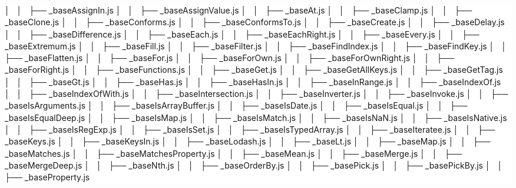 │   │   ├── _baseAssignIn.js
│   │   ├── _baseAssignValue.js
│   │   ├── _baseAt.js
│   │   ├── _baseClamp.js
│   │   ├── _baseClone.js
│   │   ├── _baseConforms.js
│   │   ├── _baseConformsTo.js
│   │   ├── _baseCreate.js
│   │   ├── _baseDelay.js
│   │   ├── _baseDifference.js
│   │   ├── _baseEach.js
│   │   ├── _baseEachRight.js
│   │   ├── _baseEvery.js
│   │   ├── _baseExtremum.js
│   │   ├── _baseFill.js
│   │   ├── _baseFilter.js
│   │   ├── _baseFindIndex.js
│   │   ├── _baseFindKey.js
│   │   ├── _baseFlatten.js
│   │   ├── _baseFor.js
│   │   ├── _baseForOwn.js
│   │   ├── _baseForOwnRight.js
│   │   ├── _baseForRight.js
│   │   ├── _baseFunctions.js
│   │   ├── _baseGet.js
│   │   ├── _baseGetAllKeys.js
│   │   ├── _baseGetTag.js
│   │   ├── _baseGt.js
│   │   ├── _baseHas.js
│   │   ├── _baseHasIn.js
│   │   ├── _baseInRange.js
│   │   ├── _baseIndexOf.js
│   │   ├── _baseIndexOfWith.js
│   │   ├── _baseIntersection.js
│   │   ├── _baseInverter.js
│   │   ├── _baseInvoke.js
│   │   ├── _baseIsArguments.js
│   │   ├── _baseIsArrayBuffer.js
│   │   ├── _baseIsDate.js
│   │   ├── _baseIsEqual.js
│   │   ├── _baseIsEqualDeep.js
│   │   ├── _baseIsMap.js
│   │   ├── _baseIsMatch.js
│   │   ├── _baseIsNaN.js
│   │   ├── _baseIsNative.js
│   │   ├── _baseIsRegExp.js
│   │   ├── _baseIsSet.js
│   │   ├── _baseIsTypedArray.js
│   │   ├── _baseIteratee.js
│   │   ├── _baseKeys.js
│   │   ├── _baseKeysIn.js
│   │   ├── _baseLodash.js
│   │   ├── _baseLt.js
│   │   ├── _baseMap.js
│   │   ├── _baseMatches.js
│   │   ├── _baseMatchesProperty.js
│   │   ├── _baseMean.js
│   │   ├── _baseMerge.js
│   │   ├── _baseMergeDeep.js
│   │   ├── _baseNth.js
│   │   ├── _baseOrderBy.js
│   │   ├── _basePick.js
│   │   ├── _basePickBy.js
│   │   ├── _baseProperty.js